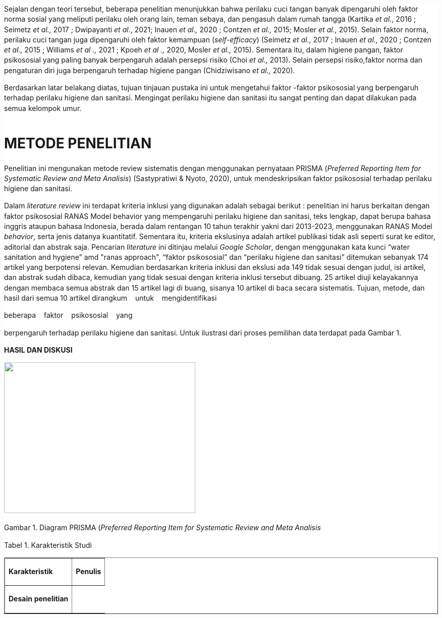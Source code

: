 <p><span class="font2">Sejalan dengan teori tersebut, beberapa penelitian menunjukkan bahwa perilaku cuci tangan banyak dipengaruhi oleh faktor norma sosial yang meliputi perilaku oleh orang lain, teman sebaya, dan pengasuh dalam rumah tangga (Kartika </span><span class="font2" style="font-style:italic;">et al</span><span class="font2">., 2016 ; Seimetz </span><span class="font2" style="font-style:italic;">et al.,</span><span class="font2"> 2017 ; Dwipayanti </span><span class="font2" style="font-style:italic;">et al</span><span class="font2">., 2021; Inauen </span><span class="font2" style="font-style:italic;">et al.,</span><span class="font2"> 2020 ; Contzen </span><span class="font2" style="font-style:italic;">et al.,</span><span class="font2"> 2015; Mosler </span><span class="font2" style="font-style:italic;">et al.,</span><span class="font2"> 2015). Selain faktor norma, perilaku cuci tangan juga dipengaruhi oleh faktor kemampuan (</span><span class="font2" style="font-style:italic;">self-efficacy</span><span class="font2">) (Seimetz </span><span class="font2" style="font-style:italic;">et al.,</span><span class="font2"> 2017 ; Inauen </span><span class="font2" style="font-style:italic;">et al.,</span><span class="font2"> 2020 ; Contzen </span><span class="font2" style="font-style:italic;">et al., </span><span class="font2">2015 ; Williams </span><span class="font2" style="font-style:italic;">et al .,</span><span class="font2"> 2021 ; Kpoeh </span><span class="font2" style="font-style:italic;">et al ., </span><span class="font2">2020, Mosler </span><span class="font2" style="font-style:italic;">et al.,</span><span class="font2"> 2015). Sementara itu, dalam higiene pangan, faktor psikososial yang paling banyak berpengaruh adalah persepsi risiko (Choi </span><span class="font2" style="font-style:italic;">et al.,</span><span class="font2"> 2013). Selain persepsi risiko,faktor norma dan pengaturan diri juga berpengaruh terhadap higiene pangan (Chidziwisano </span><span class="font2" style="font-style:italic;">et al.,</span><span class="font2"> 2020).</span></p>
<p><span class="font2">Berdasarkan latar belakang diatas, tujuan tinjauan pustaka ini untuk mengetahui faktor -faktor psikososial yang berpengaruh terhadap perilaku higiene dan sanitasi. Mengingat perilaku higiene dan sanitasi itu sangat penting dan dapat dilakukan pada semua kelompok umur.</span></p>
<h1><a name="bookmark5"></a><span class="font2" style="font-weight:bold;"><a name="bookmark6"></a>METODE PENELITIAN</span></h1>
<p><span class="font2">Penelitian ini mengunakan metode review sistematis dengan menggunakan pernyataan PRISMA (</span><span class="font2" style="font-style:italic;">Preferred Reporting Item for Systematic Review and Meta Analisis</span><span class="font2">) (Sastypratiwi &amp;&nbsp;Nyoto, 2020), untuk mendeskripsikan faktor psikososial terhadap perilaku higiene dan sanitasi.</span></p>
<p><span class="font2">Dalam </span><span class="font2" style="font-style:italic;">literature review</span><span class="font2"> ini terdapat kriteria inklusi yang digunakan adalah sebagai berikut : penelitian ini harus berkaitan dengan faktor psikososial RANAS Model behavior yang mempengaruhi perilaku higiene dan sanitasi, teks lengkap, dapat berupa bahasa inggris ataupun bahasa Indonesia, berada dalam rentangan 10 tahun terakhir yakni dari 2013-2023, menggunakan RANAS Model </span><span class="font2" style="font-style:italic;">behavior</span><span class="font2">, serta jenis datanya kuantitatif. Sementara itu, kriteria ekslusinya adalah artikel publikasi tidak asli seperti surat ke editor, aditorial dan abstrak saja. Pencarian </span><span class="font2" style="font-style:italic;">literature</span><span class="font2"> ini ditinjau melalui </span><span class="font2" style="font-style:italic;">Google Scholar</span><span class="font2">, dengan menggunakan kata kunci “water sanitation and hygiene” amd &quot;ranas approach&quot;, “faktor psikososial” dan “perilaku higiene dan sanitasi” ditemukan sebanyak 174 artikel yang berpotensi relevan. Kemudian berdasarkan kriteria inklusi dan ekslusi ada 149 tidak sesuai dengan judul, isi artikel, dan abstrak sudah dibaca, kemudian yang tidak sesuai dengan kriteria inklusi tersebut dibuang. 25 artikel diuji kelayakannya dengan membaca semua abstrak dan 15 artikel lagi di buang, sisanya 10 artikel di baca secara sistematis. Tujuan, metode, dan hasil dari semua 10 artikel dirangkum &nbsp;&nbsp;&nbsp;untuk &nbsp;&nbsp;&nbsp;mengidentifikasi</span></p>
<p><span class="font2">beberapa &nbsp;&nbsp;&nbsp;faktor &nbsp;&nbsp;&nbsp;psikososial &nbsp;&nbsp;&nbsp;yang</span></p>
<p><span class="font2">berpengaruh terhadap perilaku higiene dan sanitasi. Untuk ilustrasi dari proses pemilihan data terdapat pada Gambar 1.</span></p>
<p><span class="font2" style="font-weight:bold;">HASIL DAN DISKUSI</span></p><img src="https://jurnal.harianregional.com/media/100499-1.jpg" alt="" style="width:284pt;height:224pt;">
<p><span class="font2">Gambar 1. Diagram PRISMA (</span><span class="font2" style="font-style:italic;">Preferred Reporting Item for Systematic Review and Meta Analisis</span></p>
<p><span class="font2">Tabel 1. Karakteristik Studi</span></p>
<table border="1">
<tr><td style="vertical-align:top;">
<p><span class="font2" style="font-weight:bold;">Karakteristik</span></p></td><td style="vertical-align:top;">
<p><span class="font2" style="font-weight:bold;">Penulis</span></p></td></tr>
<tr><td style="vertical-align:top;">
<p><span class="font2" style="font-weight:bold;">Desain penelitian</span></p>